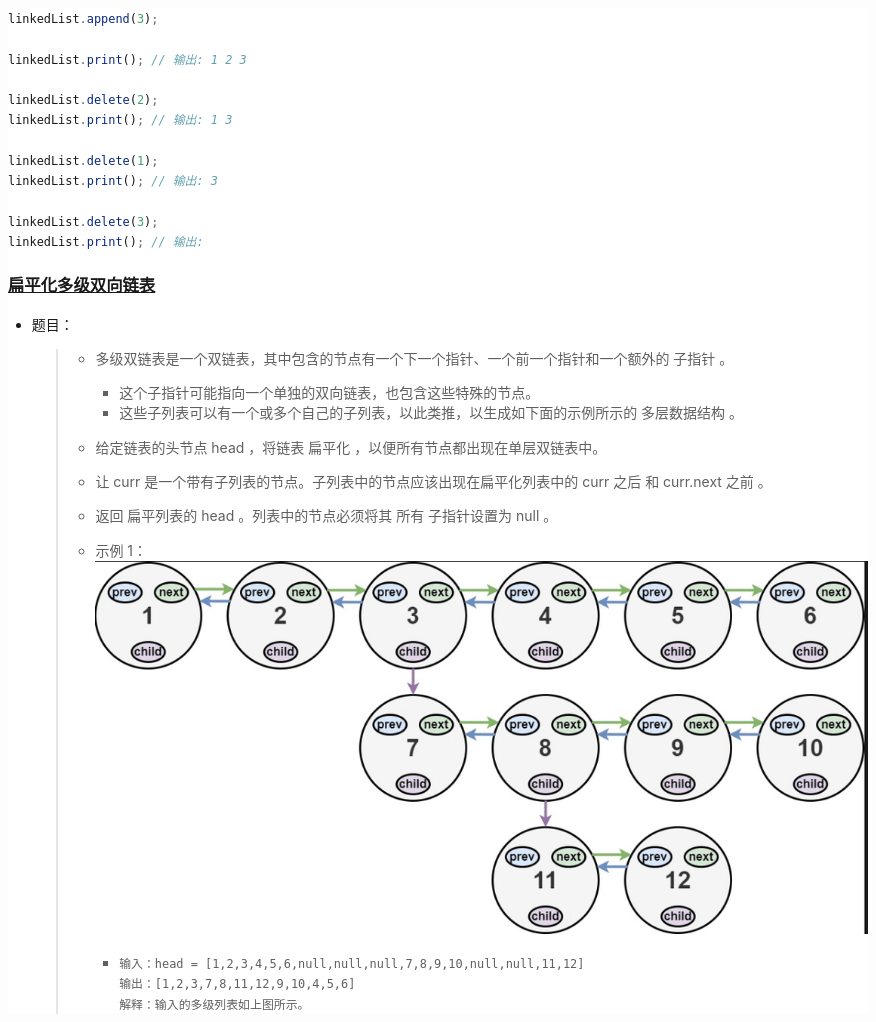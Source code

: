   ```js
  linkedList.append(3);
  
  linkedList.print(); // 输出: 1 2 3
  
  linkedList.delete(2);
  linkedList.print(); // 输出: 1 3
  
  linkedList.delete(1);
  linkedList.print(); // 输出: 3
  
  linkedList.delete(3);
  linkedList.print(); // 输出:
  ```




### [扁平化多级双向链表](https://leetcode.cn/leetbook/read/linked-list/fw8v5/)

* 题目：

  > * 多级双链表是一个双链表，其中包含的节点有一个下一个指针、一个前一个指针和一个额外的 子指针 。
  >   * 这个子指针可能指向一个单独的双向链表，也包含这些特殊的节点。
  >   * 这些子列表可以有一个或多个自己的子列表，以此类推，以生成如下面的示例所示的 多层数据结构 。
  >
  > * 给定链表的头节点 head ，将链表 扁平化 ，以便所有节点都出现在单层双链表中。
  > * 让 curr 是一个带有子列表的节点。子列表中的节点应该出现在扁平化列表中的 curr 之后 和 curr.next 之前 。
  > * 返回 扁平列表的 head 。列表中的节点必须将其 所有 子指针设置为 null 。
  >
  >  
  >
  > * 示例 1：![image-20231025195541494](../images/链表-扁平化多级双向链表.png)
  >
  >   * ```JS
  >     输入：head = [1,2,3,4,5,6,null,null,null,7,8,9,10,null,null,11,12]
  >     输出：[1,2,3,7,8,11,12,9,10,4,5,6]
  >     解释：输入的多级列表如上图所示。
  >     ```
  >